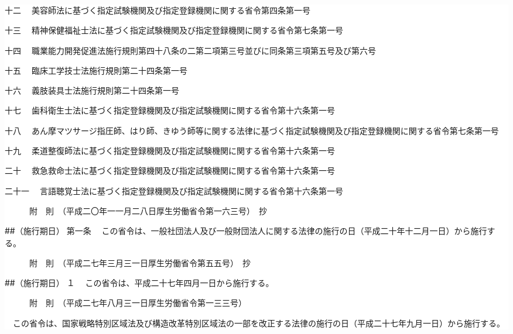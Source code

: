 十二
　美容師法に基づく指定試験機関及び指定登録機関に関する省令第四条第一号

十三
　精神保健福祉士法に基づく指定試験機関及び指定登録機関に関する省令第七条第一号

十四
　職業能力開発促進法施行規則第四十八条の二第二項第三号並びに同条第三項第五号及び第六号

十五
　臨床工学技士法施行規則第二十四条第一号

十六
　義肢装具士法施行規則第二十四条第一号

十七
　歯科衛生士法に基づく指定登録機関及び指定試験機関に関する省令第十六条第一号

十八
　あん摩マツサージ指圧師、はり師、きゆう師等に関する法律に基づく指定試験機関及び指定登録機関に関する省令第七条第一号

十九
　柔道整復師法に基づく指定登録機関及び指定試験機関に関する省令第十六条第一号

二十
　救急救命士法に基づく指定登録機関及び指定試験機関に関する省令第十六条第一号

二十一
　言語聴覚士法に基づく指定登録機関及び指定試験機関に関する省令第十六条第一号



　　　附　則　（平成二〇年一一月二八日厚生労働省令第一六三号）　抄


##（施行期日）
第一条
　この省令は、一般社団法人及び一般財団法人に関する法律の施行の日（平成二十年十二月一日）から施行する。


　　　附　則　（平成二七年三月三一日厚生労働省令第五五号）　抄

##（施行期日）
１
　この省令は、平成二十七年四月一日から施行する。


　　　附　則　（平成二七年八月三一日厚生労働省令第一三三号）


　この省令は、国家戦略特別区域法及び構造改革特別区域法の一部を改正する法律の施行の日（平成二十七年九月一日）から施行する。





